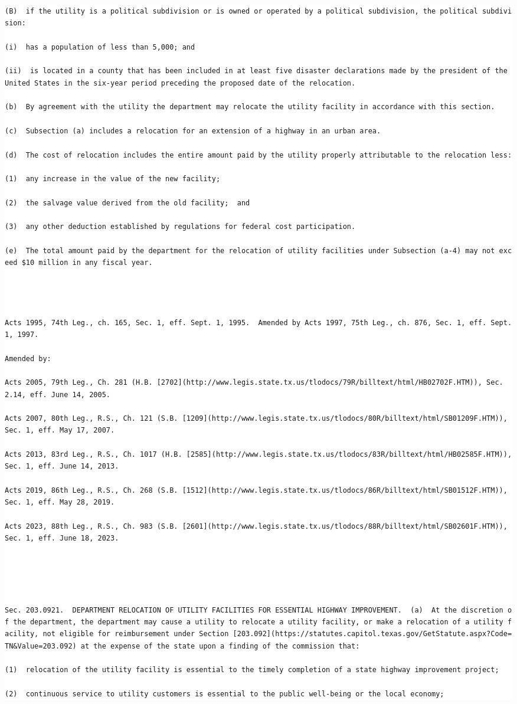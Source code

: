     (B)  if the utility is a political subdivision or is owned or operated by a political subdivision, the political subdivision:
    
    (i)  has a population of less than 5,000; and
    
    (ii)  is located in a county that has been included in at least five disaster declarations made by the president of the United States in the six-year period preceding the proposed date of the relocation.
    
    (b)  By agreement with the utility the department may relocate the utility facility in accordance with this section.
    
    (c)  Subsection (a) includes a relocation for an extension of a highway in an urban area.
    
    (d)  The cost of relocation includes the entire amount paid by the utility properly attributable to the relocation less:
    
    (1)  any increase in the value of the new facility;
    
    (2)  the salvage value derived from the old facility;  and
    
    (3)  any other deduction established by regulations for federal cost participation.
    
    (e)  The total amount paid by the department for the relocation of utility facilities under Subsection (a-4) may not exceed $10 million in any fiscal year.
    
    
    
    
    Acts 1995, 74th Leg., ch. 165, Sec. 1, eff. Sept. 1, 1995.  Amended by Acts 1997, 75th Leg., ch. 876, Sec. 1, eff. Sept. 1, 1997.
    
    Amended by: 
    
    Acts 2005, 79th Leg., Ch. 281 (H.B. [2702](http://www.legis.state.tx.us/tlodocs/79R/billtext/html/HB02702F.HTM)), Sec. 2.14, eff. June 14, 2005.
    
    Acts 2007, 80th Leg., R.S., Ch. 121 (S.B. [1209](http://www.legis.state.tx.us/tlodocs/80R/billtext/html/SB01209F.HTM)), Sec. 1, eff. May 17, 2007.
    
    Acts 2013, 83rd Leg., R.S., Ch. 1017 (H.B. [2585](http://www.legis.state.tx.us/tlodocs/83R/billtext/html/HB02585F.HTM)), Sec. 1, eff. June 14, 2013.
    
    Acts 2019, 86th Leg., R.S., Ch. 268 (S.B. [1512](http://www.legis.state.tx.us/tlodocs/86R/billtext/html/SB01512F.HTM)), Sec. 1, eff. May 28, 2019.
    
    Acts 2023, 88th Leg., R.S., Ch. 983 (S.B. [2601](http://www.legis.state.tx.us/tlodocs/88R/billtext/html/SB02601F.HTM)), Sec. 1, eff. June 18, 2023.
    
    
    
    
    
    Sec. 203.0921.  DEPARTMENT RELOCATION OF UTILITY FACILITIES FOR ESSENTIAL HIGHWAY IMPROVEMENT.  (a)  At the discretion of the department, the department may cause a utility to relocate a utility facility, or make a relocation of a utility facility, not eligible for reimbursement under Section [203.092](https://statutes.capitol.texas.gov/GetStatute.aspx?Code=TN&Value=203.092) at the expense of the state upon a finding of the commission that:
    
    (1)  relocation of the utility facility is essential to the timely completion of a state highway improvement project;
    
    (2)  continuous service to utility customers is essential to the public well-being or the local economy;
    